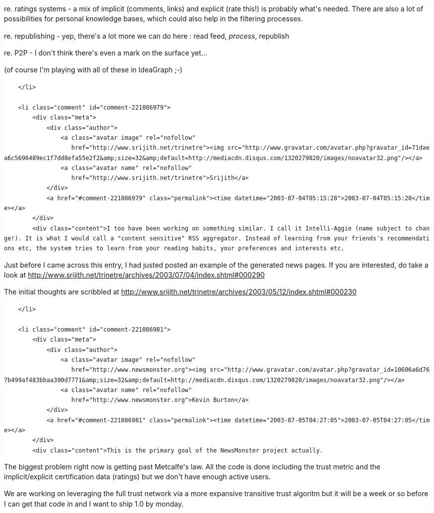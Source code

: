 re. ratings systems - a mix of implicit (comments, links) and explicit (rate this!) is probably what's needed. There are also a lot of possibilities for personal knowledge bases, which could also help in the filtering processes.

re. republishing - yep, there's a lot more we can do here : read feed, *process*, republish

re. P2P - I don't think there's even a mark on the surface yet...

(of course I'm playing with all of these in IdeaGraph ;-)</div>
            
        </li>
    
        <li class="comment" id="comment-221086979">
            <div class="meta">
                <div class="author">
                    <a class="avatar image" rel="nofollow" 
                       href="http://www.srijith.net/trinetre"><img src="http://www.gravatar.com/avatar.php?gravatar_id=71daea6c5696489ec1f7dd8efa55e2f2&amp;size=32&amp;default=http://mediacdn.disqus.com/1320279820/images/noavatar32.png"/></a>
                    <a class="avatar name" rel="nofollow" 
                       href="http://www.srijith.net/trinetre">Srijith</a>
                </div>
                <a href="#comment-221086979" class="permalink"><time datetime="2003-07-04T05:15:28">2003-07-04T05:15:28</time></a>
            </div>
            <div class="content">I too have been working on something similar. I call it Intelli-Aggie (name subject to change!). It is what I would call a "content sensitive" RSS aggregator. Instead of learning from your friends's recommendations etc, the system tries to learn from your reading habits, your preferences and interests etc.

Just before I came across this entry, I had justed posted an example of the generated news pages. If you are interested, do take a look at 
http://www.srijith.net/trinetre/archives/2003/07/04/index.shtml#000290

The initial thoughts are scribbled at 
http://www.srijith.net/trinetre/archives/2003/05/12/index.shtml#000230</div>
            
        </li>
    
        <li class="comment" id="comment-221086981">
            <div class="meta">
                <div class="author">
                    <a class="avatar image" rel="nofollow" 
                       href="http://www.newsmonster.org"><img src="http://www.gravatar.com/avatar.php?gravatar_id=10606a6d767b499af483bbaa390d7771&amp;size=32&amp;default=http://mediacdn.disqus.com/1320279820/images/noavatar32.png"/></a>
                    <a class="avatar name" rel="nofollow" 
                       href="http://www.newsmonster.org">Kevin Burton</a>
                </div>
                <a href="#comment-221086981" class="permalink"><time datetime="2003-07-05T04:27:05">2003-07-05T04:27:05</time></a>
            </div>
            <div class="content">This is the primary goal of the NewsMonster project actually.  

The biggest problem right now is getting past Metcalfe's law.  All the code is done including the trust metric and the implicit/explicit certification data (ratings) but we don't have enough active users.

We are working on leveraging the full trust network via a more expansive transitive trust algoritm but it will be a week or so before I can get that code in and I want to ship 1.0 by monday.
